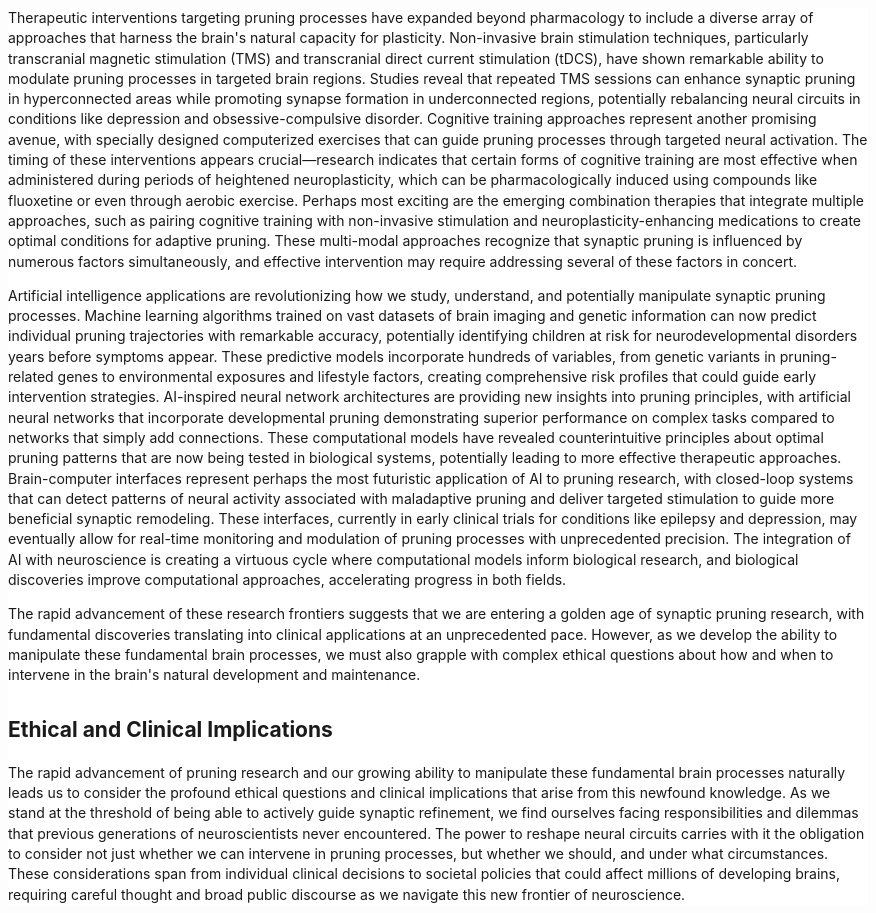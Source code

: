 Therapeutic interventions targeting pruning processes have expanded beyond pharmacology to include a diverse array of approaches that harness the brain's natural capacity for plasticity. Non-invasive brain stimulation techniques, particularly transcranial magnetic stimulation (TMS) and transcranial direct current stimulation (tDCS), have shown remarkable ability to modulate pruning processes in targeted brain regions. Studies reveal that repeated TMS sessions can enhance synaptic pruning in hyperconnected areas while promoting synapse formation in underconnected regions, potentially rebalancing neural circuits in conditions like depression and obsessive-compulsive disorder. Cognitive training approaches represent another promising avenue, with specially designed computerized exercises that can guide pruning processes through targeted neural activation. The timing of these interventions appears crucial—research indicates that certain forms of cognitive training are most effective when administered during periods of heightened neuroplasticity, which can be pharmacologically induced using compounds like fluoxetine or even through aerobic exercise. Perhaps most exciting are the emerging combination therapies that integrate multiple approaches, such as pairing cognitive training with non-invasive stimulation and neuroplasticity-enhancing medications to create optimal conditions for adaptive pruning. These multi-modal approaches recognize that synaptic pruning is influenced by numerous factors simultaneously, and effective intervention may require addressing several of these factors in concert.

Artificial intelligence applications are revolutionizing how we study, understand, and potentially manipulate synaptic pruning processes. Machine learning algorithms trained on vast datasets of brain imaging and genetic information can now predict individual pruning trajectories with remarkable accuracy, potentially identifying children at risk for neurodevelopmental disorders years before symptoms appear. These predictive models incorporate hundreds of variables, from genetic variants in pruning-related genes to environmental exposures and lifestyle factors, creating comprehensive risk profiles that could guide early intervention strategies. AI-inspired neural network architectures are providing new insights into pruning principles, with artificial neural networks that incorporate developmental pruning demonstrating superior performance on complex tasks compared to networks that simply add connections. These computational models have revealed counterintuitive principles about optimal pruning patterns that are now being tested in biological systems, potentially leading to more effective therapeutic approaches. Brain-computer interfaces represent perhaps the most futuristic application of AI to pruning research, with closed-loop systems that can detect patterns of neural activity associated with maladaptive pruning and deliver targeted stimulation to guide more beneficial synaptic remodeling. These interfaces, currently in early clinical trials for conditions like epilepsy and depression, may eventually allow for real-time monitoring and modulation of pruning processes with unprecedented precision. The integration of AI with neuroscience is creating a virtuous cycle where computational models inform biological research, and biological discoveries improve computational approaches, accelerating progress in both fields.

The rapid advancement of these research frontiers suggests that we are entering a golden age of synaptic pruning research, with fundamental discoveries translating into clinical applications at an unprecedented pace. However, as we develop the ability to manipulate these fundamental brain processes, we must also grapple with complex ethical questions about how and when to intervene in the brain's natural development and maintenance.

## Ethical and Clinical Implications

The rapid advancement of pruning research and our growing ability to manipulate these fundamental brain processes naturally leads us to consider the profound ethical questions and clinical implications that arise from this newfound knowledge. As we stand at the threshold of being able to actively guide synaptic refinement, we find ourselves facing responsibilities and dilemmas that previous generations of neuroscientists never encountered. The power to reshape neural circuits carries with it the obligation to consider not just whether we can intervene in pruning processes, but whether we should, and under what circumstances. These considerations span from individual clinical decisions to societal policies that could affect millions of developing brains, requiring careful thought and broad public discourse as we navigate this new frontier of neuroscience.
